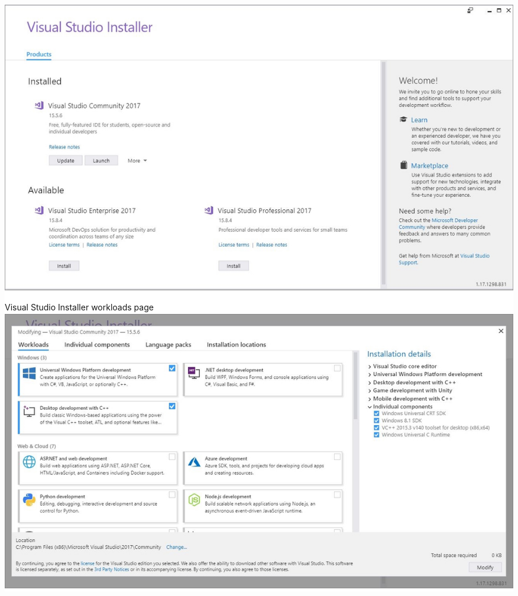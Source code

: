 ![Visual Studio Installer](../../images/xal/vsinstaller.JPG)

Visual Studio Installer workloads page
![Visual Studio Installer workloads](../../images/xal/vsinstaller_workloads.JPG)
